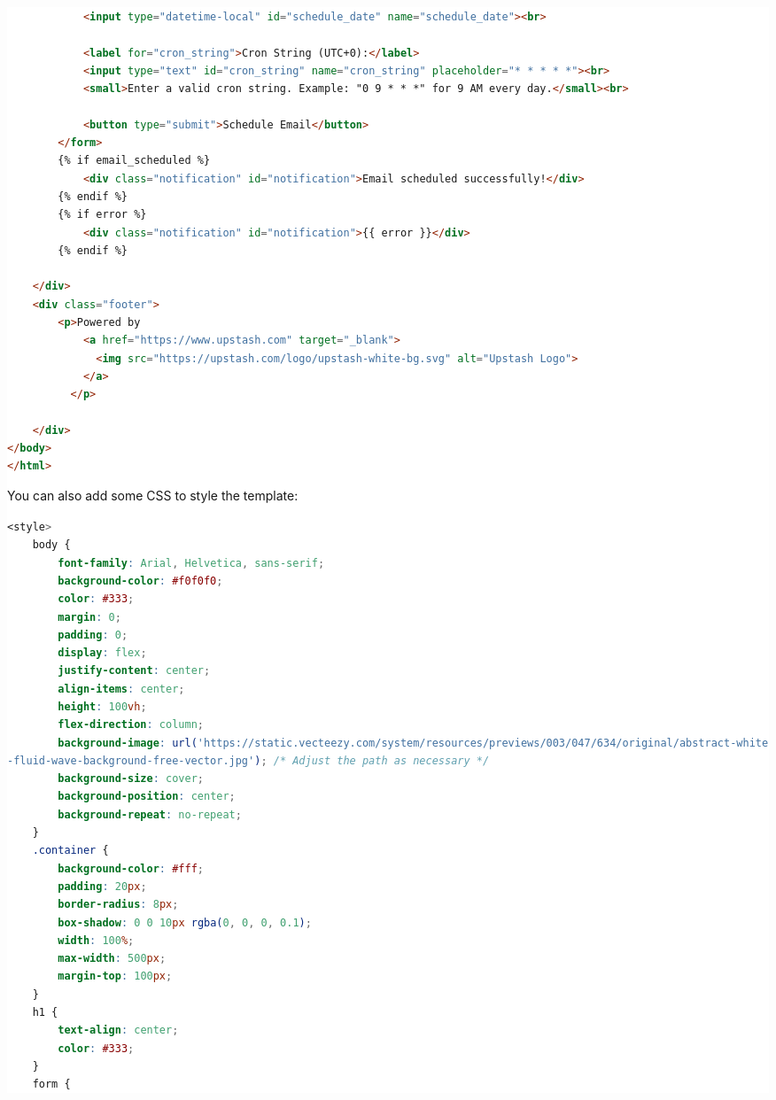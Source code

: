 ```html
            <input type="datetime-local" id="schedule_date" name="schedule_date"><br>

            <label for="cron_string">Cron String (UTC+0):</label>
            <input type="text" id="cron_string" name="cron_string" placeholder="* * * * *"><br>
            <small>Enter a valid cron string. Example: "0 9 * * *" for 9 AM every day.</small><br>
            
            <button type="submit">Schedule Email</button>
        </form>
        {% if email_scheduled %}
            <div class="notification" id="notification">Email scheduled successfully!</div>
        {% endif %}
        {% if error %}
            <div class="notification" id="notification">{{ error }}</div>
        {% endif %}

    </div>
    <div class="footer">
        <p>Powered by  
            <a href="https://www.upstash.com" target="_blank">
              <img src="https://upstash.com/logo/upstash-white-bg.svg" alt="Upstash Logo">
            </a> 
          </p>
          
    </div>
</body>
</html>

```

You can also add some CSS to style the template:

```css
<style>
    body {
        font-family: Arial, Helvetica, sans-serif;
        background-color: #f0f0f0;
        color: #333;
        margin: 0;
        padding: 0; 
        display: flex;
        justify-content: center;
        align-items: center;
        height: 100vh;
        flex-direction: column;
        background-image: url('https://static.vecteezy.com/system/resources/previews/003/047/634/original/abstract-white-fluid-wave-background-free-vector.jpg'); /* Adjust the path as necessary */
        background-size: cover;
        background-position: center;
        background-repeat: no-repeat;
    }
    .container {
        background-color: #fff;
        padding: 20px;
        border-radius: 8px;
        box-shadow: 0 0 10px rgba(0, 0, 0, 0.1);
        width: 100%;
        max-width: 500px;
        margin-top: 100px;
    }
    h1 {
        text-align: center;
        color: #333;
    }
    form {
```